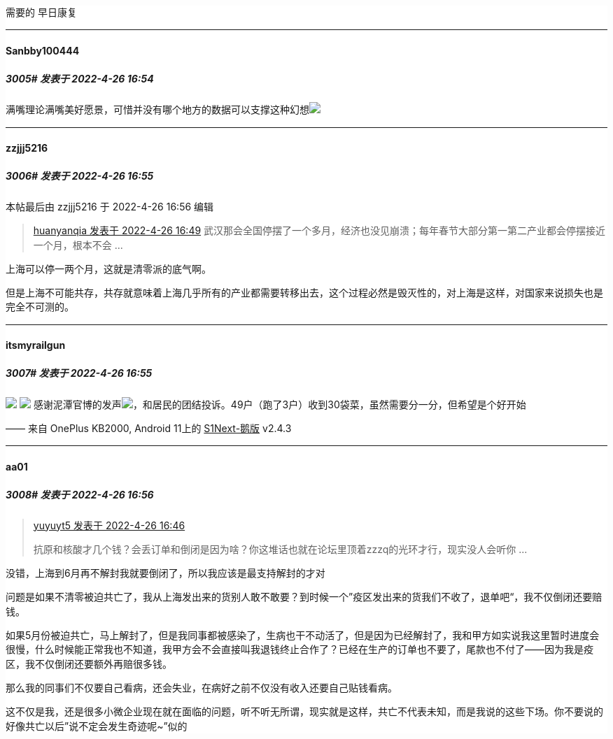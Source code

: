 需要的</blockquote>
早日康复

*****

####  Sanbby100444  
##### 3005#       发表于 2022-4-26 16:54

满嘴理论满嘴美好愿景，可惜并没有哪个地方的数据可以支撑这种幻想<img src="https://static.saraba1st.com/image/smiley/face2017/049.png" referrerpolicy="no-referrer">

*****

####  zzjjj5216  
##### 3006#       发表于 2022-4-26 16:55

 本帖最后由 zzjjj5216 于 2022-4-26 16:56 编辑 
<blockquote><a href="httphttps://bbs.saraba1st.com/2b/forum.php?mod=redirect&amp;goto=findpost&amp;pid=55594418&amp;ptid=2065950" target="_blank">huanyanqia 发表于 2022-4-26 16:49</a>
武汉那会全国停摆了一个多月，经济也没见崩溃；每年春节大部分第一第二产业都会停摆接近一个月，根本不会 ...</blockquote>
上海可以停一两个月，这就是清零派的底气啊。

但是上海不可能共存，共存就意味着上海几乎所有的产业都需要转移出去，这个过程必然是毁灭性的，对上海是这样，对国家来说损失也是完全不可测的。

*****

####  itsmyrailgun  
##### 3007#       发表于 2022-4-26 16:55

<img src="https://p.sda1.dev/5/e10b99b5f00e833915434f736ba39cc9/IMG_CMP_200707980.jpeg" referrerpolicy="no-referrer">
<img src="https://p.sda1.dev/5/9c12cd28ff3149015a791324de669c85/IMG_CMP_73506956.jpeg" referrerpolicy="no-referrer">
感谢泥潭官博的发声<img src="https://static.saraba1st.com/image/smiley/face2017/002.png" referrerpolicy="no-referrer">，和居民的团结投诉。49户（跑了3户）收到30袋菜，虽然需要分一分，但希望是个好开始

—— 来自 OnePlus KB2000, Android 11上的 [S1Next-鹅版](https://github.com/ykrank/S1-Next/releases) v2.4.3

*****

####  aa01  
##### 3008#       发表于 2022-4-26 16:56

<blockquote><a href="httphttps://bbs.saraba1st.com/2b/forum.php?mod=redirect&amp;goto=findpost&amp;pid=55594372&amp;ptid=2065950" target="_blank">yuyuyt5 发表于 2022-4-26 16:46</a>

抗原和核酸才几个钱？会丢订单和倒闭是因为啥？你这堆话也就在论坛里顶着zzzq的光环才行，现实没人会听你 ...</blockquote>
没错，上海到6月再不解封我就要倒闭了，所以我应该是最支持解封的才对

问题是如果不清零被迫共亡了，我从上海发出来的货别人敢不敢要？到时候一个”疫区发出来的货我们不收了，退单吧“，我不仅倒闭还要赔钱。

如果5月份被迫共亡，马上解封了，但是我同事都被感染了，生病也干不动活了，但是因为已经解封了，我和甲方如实说我这里暂时进度会很慢，什么时候能正常我也不知道，我甲方会不会直接叫我退钱终止合作了？已经在生产的订单也不要了，尾款也不付了——因为我是疫区，我不仅倒闭还要额外再赔很多钱。

那么我的同事们不仅要自己看病，还会失业，在病好之前不仅没有收入还要自己贴钱看病。

这不仅是我，还是很多小微企业现在就在面临的问题，听不听无所谓，现实就是这样，共亡不代表未知，而是我说的这些下场。你不要说的好像共亡以后”说不定会发生奇迹呢~”似的

